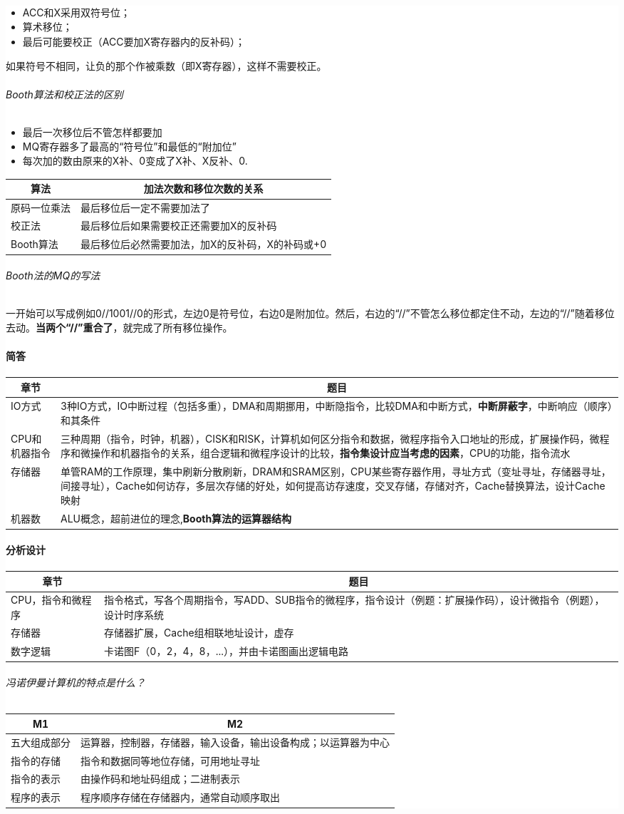 - ACC和X采用双符号位；
- 算术移位；
- 最后可能要校正（ACC要加X寄存器内的反补码）；

如果符号不相同，让负的那个作被乘数（即X寄存器），这样不需要校正。

###### Booth算法和校正法的区别

- 最后一次移位后不管怎样都要加
- MQ寄存器多了最高的“符号位”和最低的“附加位”
- 每次加的数由原来的X补、0变成了X补、X反补、0.

| 算法         | 加法次数和移位次数的关系                         |
| ------------ | ------------------------------------------------ |
| 原码一位乘法 | 最后移位后一定不需要加法了                       |
| 校正法       | 最后移位后如果需要校正还需要加X的反补码          |
| Booth算法    | 最后移位后必然需要加法，加X的反补码，X的补码或+0 |

###### Booth法的MQ的写法

一开始可以写成例如0//1001//0的形式，左边0是符号位，右边0是附加位。然后，右边的“//”不管怎么移位都定住不动，左边的“//”随着移位去动。**当两个“//”重合了**，就完成了所有移位操作。

#### 简答

| 章节          | 题目                                                         |
| ------------- | ------------------------------------------------------------ |
| IO方式        | 3种IO方式，IO中断过程（包括多重），DMA和周期挪用，中断隐指令，比较DMA和中断方式，**中断屏蔽字**，中断响应（顺序）和其条件 |
| CPU和机器指令 | 三种周期（指令，时钟，机器），CISK和RISK，计算机如何区分指令和数据，微程序指令入口地址的形成，扩展操作码，微程序和微操作和机器指令的关系，组合逻辑和微程序设计的比较，**指令集设计应当考虑的因素**，CPU的功能，指令流水 |
| 存储器        | 单管RAM的工作原理，集中刷新分散刷新，DRAM和SRAM区别，CPU某些寄存器作用，寻址方式（变址寻址，存储器寻址，间接寻址），Cache如何访存，多层次存储的好处，如何提高访存速度，交叉存储，存储对齐，Cache替换算法，设计Cache映射 |
| 机器数        | ALU概念，超前进位的理念,**Booth算法的运算器结构**            |

#### 分析设计

| 章节              | 题目                                                         |
| ----------------- | ------------------------------------------------------------ |
| CPU，指令和微程序 | 指令格式，写各个周期指令，写ADD、SUB指令的微程序，指令设计（例题：扩展操作码），设计微指令（例题），设计时序系统 |
| 存储器            | 存储器扩展，Cache组相联地址设计，虚存                        |
| 数字逻辑          | 卡诺图F（0，2，4，8，...），并由卡诺图画出逻辑电路           |

###### 冯诺伊曼计算机的特点是什么？

| M1           | M2                                                           |
| ------------ | ------------------------------------------------------------ |
| 五大组成部分 | 运算器，控制器，存储器，输入设备，输出设备构成；以运算器为中心 |
| 指令的存储   | 指令和数据同等地位存储，可用地址寻址                         |
| 指令的表示   | 由操作码和地址码组成；二进制表示                             |
| 程序的表示   | 程序顺序存储在存储器内，通常自动顺序取出                     |
